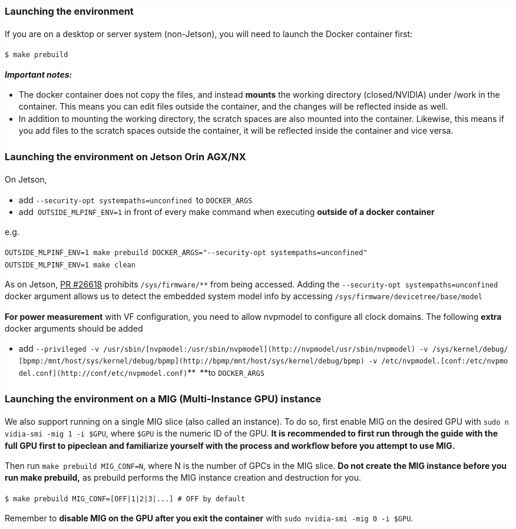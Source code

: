 ### Launching the environment

If you are on a desktop or server system (non-Jetson), you will need to launch the Docker container first:

```
$ make prebuild
```
***Important notes:***

- The docker container does not copy the files, and instead **mounts** the working directory (closed/NVIDIA) under /work in the container. This means you can edit files outside the container, and the changes will be reflected inside as well.
- In addition to mounting the working directory, the scratch spaces are also mounted into the container. Likewise, this means if you add files to the scratch spaces outside the container, it will be reflected inside the container and vice versa.

### Launching the environment on Jetson Orin AGX/NX

On Jetson,

- add `--security-opt systempaths=unconfined `to `DOCKER_ARGS`
- add` OUTSIDE_MLPINF_ENV=1` in front of every make command when executing **outside of a docker container**

e.g.

```
OUTSIDE_MLPINF_ENV=1 make prebuild DOCKER_ARGS="--security-opt systempaths=unconfined"
OUTSIDE_MLPINF_ENV=1 make clean
```
As on Jetson, [PR #26618](https://github.com/moby/moby/issues/43419) prohibits `/sys/firmware/**` from being accessed. Adding the `--security-opt systempaths=unconfined` docker argument allows us to detect the embedded system model info by accessing `/sys/firmware/devicetree/base/model`

**For power measurement** with VF configuration, you need to allow nvpmodel to configure all clock domains. The following **extra** docker arguments should be added

- add `--privileged -v /usr/sbin/[nvpmodel:/usr/sbin/nvpmodel](http://nvpmodel/usr/sbin/nvpmodel) -v /sys/kernel/debug/[bpmp:/mnt/host/sys/kernel/debug/bpmp](http://bpmp/mnt/host/sys/kernel/debug/bpmp) -v /etc/nvpmodel.[conf:/etc/nvpmodel.conf](http://conf/etc/nvpmodel.conf)`**` `**to `DOCKER_ARGS`

### Launching the environment on a MIG (Multi-Instance GPU) instance

We also support running on a single MIG slice (also called an instance). To do so, first enable MIG on the desired GPU with `sudo nvidia-smi -mig 1 -i $GPU`, where `$GPU` is the numeric ID of the GPU. **It is recommended to first run through the guide with the full GPU first to pipeclean and familiarize yourself with the process and workflow before you attempt to use MIG.**

Then run `make prebuild MIG_CONF=N`, where N is the number of GPCs in the MIG slice. **Do not create the MIG instance before you run make prebuild,** as prebuild performs the MIG instance creation and destruction for you.

```
$ make prebuild MIG_CONF=[OFF|1|2|3|...] # OFF by default
```
Remember to **disable MIG on the GPU after you exit the container** with `sudo nvidia-smi -mig 0 -i $GPU`.
